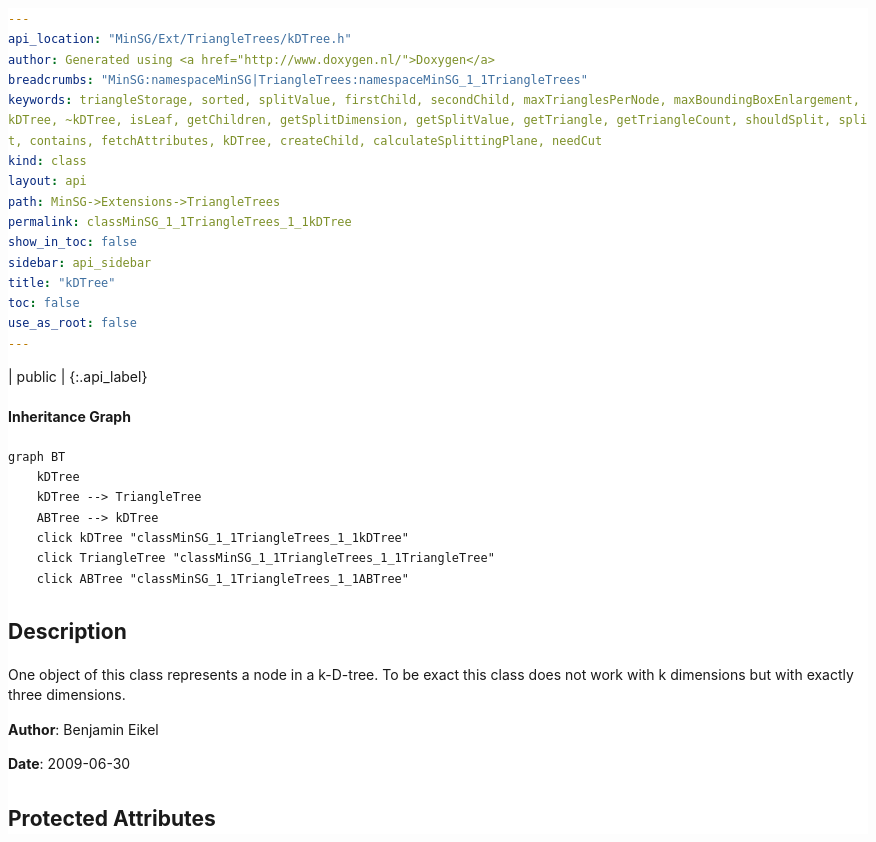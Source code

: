 ```yaml
---
api_location: "MinSG/Ext/TriangleTrees/kDTree.h"
author: Generated using <a href="http://www.doxygen.nl/">Doxygen</a>
breadcrumbs: "MinSG:namespaceMinSG|TriangleTrees:namespaceMinSG_1_1TriangleTrees"
keywords: triangleStorage, sorted, splitValue, firstChild, secondChild, maxTrianglesPerNode, maxBoundingBoxEnlargement, kDTree, ~kDTree, isLeaf, getChildren, getSplitDimension, getSplitValue, getTriangle, getTriangleCount, shouldSplit, split, contains, fetchAttributes, kDTree, createChild, calculateSplittingPlane, needCut
kind: class
layout: api
path: MinSG->Extensions->TriangleTrees
permalink: classMinSG_1_1TriangleTrees_1_1kDTree
show_in_toc: false
sidebar: api_sidebar
title: "kDTree"
toc: false
use_as_root: false
---
```


| public |
{:.api_label}

#### Inheritance Graph

```mermaid
graph BT
	kDTree
	kDTree --> TriangleTree
	ABTree --> kDTree
	click kDTree "classMinSG_1_1TriangleTrees_1_1kDTree"
	click TriangleTree "classMinSG_1_1TriangleTrees_1_1TriangleTree"
	click ABTree "classMinSG_1_1TriangleTrees_1_1ABTree"
```

## Description



One object of this class represents a node in a k-D-tree. To be exact this class does not work with k dimensions but with exactly three dimensions.



**Author**: Benjamin Eikel



**Date**: 2009-06-30





## Protected Attributes
